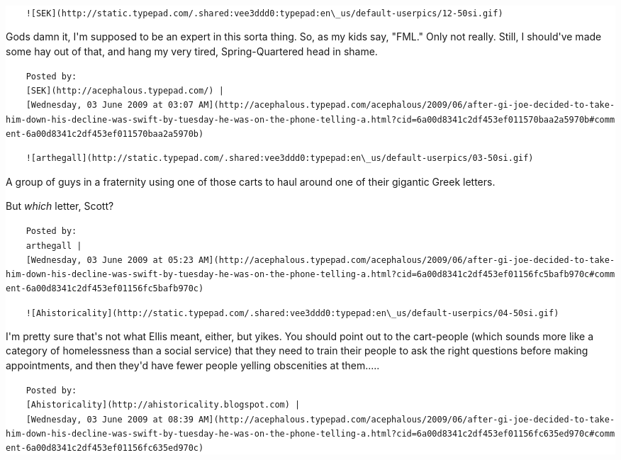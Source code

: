 []()

	

		![SEK](http://static.typepad.com/.shared:vee3ddd0:typepad:en\_us/default-userpics/12-50si.gif)
	

	

		

Gods damn it, I'm supposed to be an expert in this sorta thing.  So, as my kids say, "FML."  Only not really.  Still, I should've made some hay out of that, and hang my very tired, Spring-Quartered head in shame.

	

		Posted by:
		[SEK](http://acephalous.typepad.com/) |
		[Wednesday, 03 June 2009 at 03:07 AM](http://acephalous.typepad.com/acephalous/2009/06/after-gi-joe-decided-to-take-him-down-his-decline-was-swift-by-tuesday-he-was-on-the-phone-telling-a.html?cid=6a00d8341c2df453ef011570baa2a5970b#comment-6a00d8341c2df453ef011570baa2a5970b)

[]()

	

		![arthegall](http://static.typepad.com/.shared:vee3ddd0:typepad:en\_us/default-userpics/03-50si.gif)
	

	

		
A group of guys in a fraternity using one of those carts to haul around one of their gigantic Greek letters.

But _which_ letter, Scott? 

	

		Posted by:
		arthegall |
		[Wednesday, 03 June 2009 at 05:23 AM](http://acephalous.typepad.com/acephalous/2009/06/after-gi-joe-decided-to-take-him-down-his-decline-was-swift-by-tuesday-he-was-on-the-phone-telling-a.html?cid=6a00d8341c2df453ef01156fc5bafb970c#comment-6a00d8341c2df453ef01156fc5bafb970c)

[]()

	

		![Ahistoricality](http://static.typepad.com/.shared:vee3ddd0:typepad:en\_us/default-userpics/04-50si.gif)
	

	

		

I'm pretty sure that's not what Ellis meant, either, but yikes. You should point out to the cart-people (which sounds more like a category of homelessness than a social service) that they need to train their people to ask the right questions before making appointments, and then they'd have fewer people yelling obscenities at them.....

	

		Posted by:
		[Ahistoricality](http://ahistoricality.blogspot.com) |
		[Wednesday, 03 June 2009 at 08:39 AM](http://acephalous.typepad.com/acephalous/2009/06/after-gi-joe-decided-to-take-him-down-his-decline-was-swift-by-tuesday-he-was-on-the-phone-telling-a.html?cid=6a00d8341c2df453ef01156fc635ed970c#comment-6a00d8341c2df453ef01156fc635ed970c)

